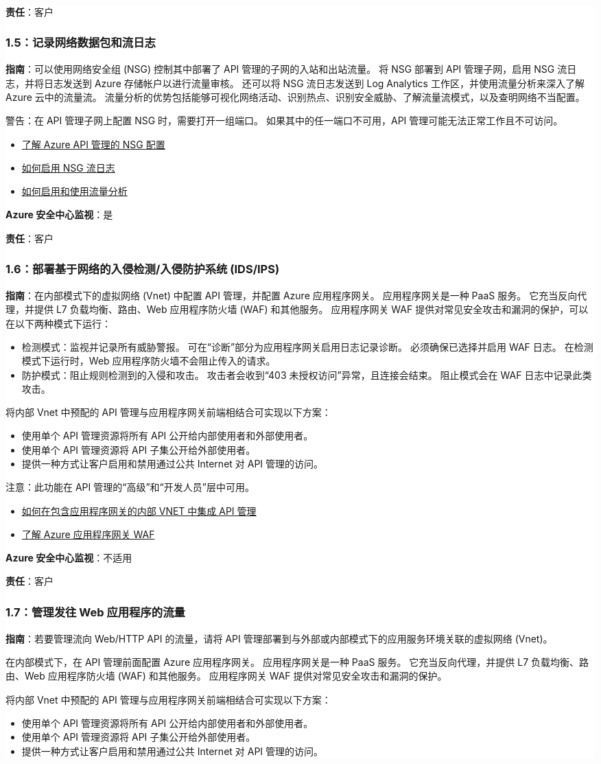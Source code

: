 **责任**：客户

### <a name="15-record-network-packets-and-flow-logs"></a>1.5：记录网络数据包和流日志

**指南**：可以使用网络安全组 (NSG) 控制其中部署了 API 管理的子网的入站和出站流量。 将 NSG 部署到 API 管理子网，启用 NSG 流日志，并将日志发送到 Azure 存储帐户以进行流量审核。 还可以将 NSG 流日志发送到 Log Analytics 工作区，并使用流量分析来深入了解 Azure 云中的流量流。 流量分析的优势包括能够可视化网络活动、识别热点、识别安全威胁、了解流量流模式，以及查明网络不当配置。

警告：在 API 管理子网上配置 NSG 时，需要打开一组端口。 如果其中的任一端口不可用，API 管理可能无法正常工作且不可访问。

* [了解 Azure API 管理的 NSG 配置](./api-management-using-with-vnet.md#-common-network-configuration-issues)

* [如何启用 NSG 流日志](../network-watcher/network-watcher-nsg-flow-logging-portal.md)

* [如何启用和使用流量分析](../network-watcher/traffic-analytics.md)

**Azure 安全中心监视**：是

**责任**：客户

### <a name="16-deploy-network-based-intrusion-detectionintrusion-prevention-systems-idsips"></a>1.6：部署基于网络的入侵检测/入侵防护系统 (IDS/IPS)

**指南**：在内部模式下的虚拟网络 (Vnet) 中配置 API 管理，并配置 Azure 应用程序网关。 应用程序网关是一种 PaaS 服务。 它充当反向代理，并提供 L7 负载均衡、路由、Web 应用程序防火墙 (WAF) 和其他服务。 应用程序网关 WAF 提供对常见安全攻击和漏洞的保护，可以在以下两种模式下运行：
- 检测模式：监视并记录所有威胁警报。 可在“诊断”部分为应用程序网关启用日志记录诊断。 必须确保已选择并启用 WAF 日志。 在检测模式下运行时，Web 应用程序防火墙不会阻止传入的请求。
- 防护模式：阻止规则检测到的入侵和攻击。 攻击者会收到“403 未授权访问”异常，且连接会结束。 阻止模式会在 WAF 日志中记录此类攻击。

将内部 Vnet 中预配的 API 管理与应用程序网关前端相结合可实现以下方案：
- 使用单个 API 管理资源将所有 API 公开给内部使用者和外部使用者。
- 使用单个 API 管理资源将 API 子集公开给外部使用者。
- 提供一种方式让客户启用和禁用通过公共 Internet 对 API 管理的访问。

注意：此功能在 API 管理的“高级”和“开发人员”层中可用。

* [如何在包含应用程序网关的内部 VNET 中集成 API 管理](./api-management-howto-integrate-internal-vnet-appgateway.md)

* [了解 Azure 应用程序网关 WAF](../web-application-firewall/ag/ag-overview.md)

**Azure 安全中心监视**：不适用

**责任**：客户

### <a name="17-manage-traffic-to-web-applications"></a>1.7：管理发往 Web 应用程序的流量

**指南**：若要管理流向 Web/HTTP API 的流量，请将 API 管理部署到与外部或内部模式下的应用服务环境关联的虚拟网络 (Vnet)。

在内部模式下，在 API 管理前面配置 Azure 应用程序网关。 应用程序网关是一种 PaaS 服务。 它充当反向代理，并提供 L7 负载均衡、路由、Web 应用程序防火墙 (WAF) 和其他服务。 应用程序网关 WAF 提供对常见安全攻击和漏洞的保护。

将内部 Vnet 中预配的 API 管理与应用程序网关前端相结合可实现以下方案：
- 使用单个 API 管理资源将所有 API 公开给内部使用者和外部使用者。
- 使用单个 API 管理资源将 API 子集公开给外部使用者。
- 提供一种方式让客户启用和禁用通过公共 Internet 对 API 管理的访问。
